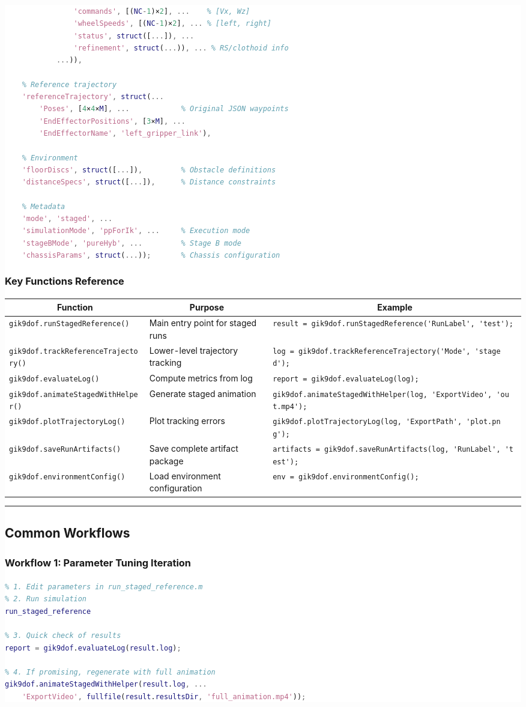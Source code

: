 ```matlab
                'commands', [(NC-1)×2], ...    % [Vx, Wz]
                'wheelSpeeds', [(NC-1)×2], ... % [left, right]
                'status', struct([...]), ...
                'refinement', struct(...)), ... % RS/clothoid info
            ...)),
    
    % Reference trajectory
    'referenceTrajectory', struct(...
        'Poses', [4×4×M], ...            % Original JSON waypoints
        'EndEffectorPositions', [3×M], ...
        'EndEffectorName', 'left_gripper_link'),
    
    % Environment
    'floorDiscs', struct([...]),         % Obstacle definitions
    'distanceSpecs', struct([...]),      % Distance constraints
    
    % Metadata
    'mode', 'staged', ...
    'simulationMode', 'ppForIk', ...     % Execution mode
    'stageBMode', 'pureHyb', ...         % Stage B mode
    'chassisParams', struct(...));       % Chassis configuration
```

### Key Functions Reference

| Function | Purpose | Example |
|----------|---------|---------|
| `gik9dof.runStagedReference()` | Main entry point for staged runs | `result = gik9dof.runStagedReference('RunLabel', 'test');` |
| `gik9dof.trackReferenceTrajectory()` | Lower-level trajectory tracking | `log = gik9dof.trackReferenceTrajectory('Mode', 'staged');` |
| `gik9dof.evaluateLog()` | Compute metrics from log | `report = gik9dof.evaluateLog(log);` |
| `gik9dof.animateStagedWithHelper()` | Generate staged animation | `gik9dof.animateStagedWithHelper(log, 'ExportVideo', 'out.mp4');` |
| `gik9dof.plotTrajectoryLog()` | Plot tracking errors | `gik9dof.plotTrajectoryLog(log, 'ExportPath', 'plot.png');` |
| `gik9dof.saveRunArtifacts()` | Save complete artifact package | `artifacts = gik9dof.saveRunArtifacts(log, 'RunLabel', 'test');` |
| `gik9dof.environmentConfig()` | Load environment configuration | `env = gik9dof.environmentConfig();` |

---

## Common Workflows

### Workflow 1: Parameter Tuning Iteration
```matlab
% 1. Edit parameters in run_staged_reference.m
% 2. Run simulation
run_staged_reference

% 3. Quick check of results
report = gik9dof.evaluateLog(result.log);

% 4. If promising, regenerate with full animation
gik9dof.animateStagedWithHelper(result.log, ...
    'ExportVideo', fullfile(result.resultsDir, 'full_animation.mp4'));
```

